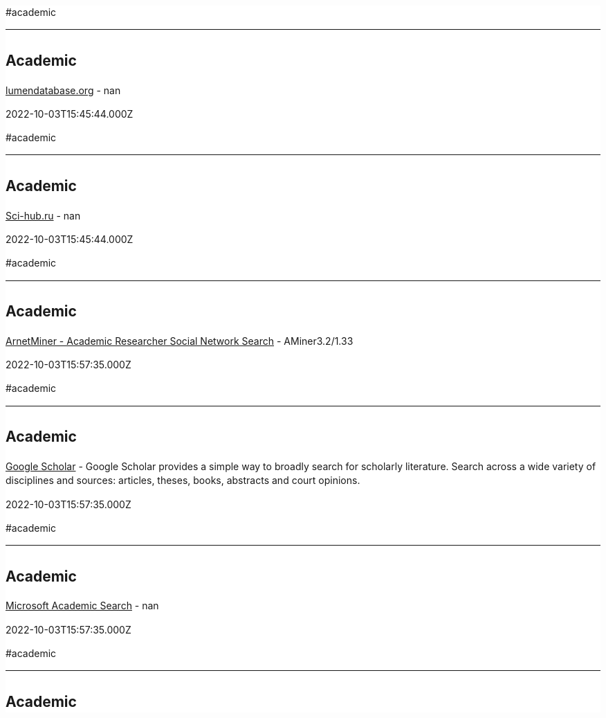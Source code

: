 #academic

---

## Academic

[lumendatabase.org](https://lumendatabase.org) - nan

2022-10-03T15:45:44.000Z

#academic

---

## Academic

[Sci-hub.ru](https://sci-hub.ru) - nan

2022-10-03T15:45:44.000Z

#academic

---

## Academic

[ArnetMiner - Academic Researcher Social Network Search](http://arnetminer.org) - AMiner3.2/1.33

2022-10-03T15:57:35.000Z

#academic

---

## Academic

[Google Scholar](http://scholar.google.de) - Google Scholar provides a simple way to broadly search for scholarly literature. Search across a wide variety of disciplines and sources: articles, theses, books, abstracts and court opinions.

2022-10-03T15:57:35.000Z

#academic

---

## Academic

[Microsoft Academic Search](http://academic.research.microsoft.com) - nan

2022-10-03T15:57:35.000Z

#academic

---

## Academic
